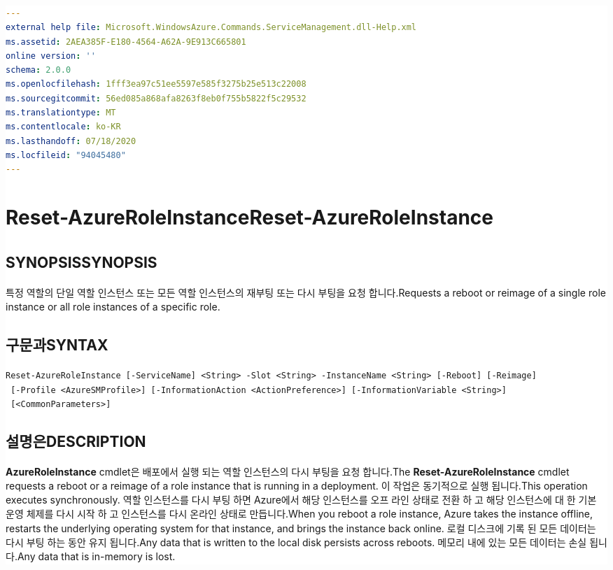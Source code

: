 ```yaml
---
external help file: Microsoft.WindowsAzure.Commands.ServiceManagement.dll-Help.xml
ms.assetid: 2AEA385F-E180-4564-A62A-9E913C665801
online version: ''
schema: 2.0.0
ms.openlocfilehash: 1fff3ea97c51ee5597e585f3275b25e513c22008
ms.sourcegitcommit: 56ed085a868afa8263f8eb0f755b5822f5c29532
ms.translationtype: MT
ms.contentlocale: ko-KR
ms.lasthandoff: 07/18/2020
ms.locfileid: "94045480"
---
```

# <span data-ttu-id="b1075-101">Reset-AzureRoleInstance</span><span class="sxs-lookup"><span data-stu-id="b1075-101">Reset-AzureRoleInstance</span></span>

## <span data-ttu-id="b1075-102">SYNOPSIS</span><span class="sxs-lookup"><span data-stu-id="b1075-102">SYNOPSIS</span></span>
<span data-ttu-id="b1075-103">특정 역할의 단일 역할 인스턴스 또는 모든 역할 인스턴스의 재부팅 또는 다시 부팅을 요청 합니다.</span><span class="sxs-lookup"><span data-stu-id="b1075-103">Requests a reboot or reimage of a single role instance or all role instances of a specific role.</span></span>

## <span data-ttu-id="b1075-104">구문과</span><span class="sxs-lookup"><span data-stu-id="b1075-104">SYNTAX</span></span>

```
Reset-AzureRoleInstance [-ServiceName] <String> -Slot <String> -InstanceName <String> [-Reboot] [-Reimage]
 [-Profile <AzureSMProfile>] [-InformationAction <ActionPreference>] [-InformationVariable <String>]
 [<CommonParameters>]
```

## <span data-ttu-id="b1075-105">설명은</span><span class="sxs-lookup"><span data-stu-id="b1075-105">DESCRIPTION</span></span>
<span data-ttu-id="b1075-106">**AzureRoleInstance** cmdlet은 배포에서 실행 되는 역할 인스턴스의 다시 부팅을 요청 합니다.</span><span class="sxs-lookup"><span data-stu-id="b1075-106">The **Reset-AzureRoleInstance** cmdlet requests a reboot or a reimage of a role instance that is running in a deployment.</span></span>
<span data-ttu-id="b1075-107">이 작업은 동기적으로 실행 됩니다.</span><span class="sxs-lookup"><span data-stu-id="b1075-107">This operation executes synchronously.</span></span>
<span data-ttu-id="b1075-108">역할 인스턴스를 다시 부팅 하면 Azure에서 해당 인스턴스를 오프 라인 상태로 전환 하 고 해당 인스턴스에 대 한 기본 운영 체제를 다시 시작 하 고 인스턴스를 다시 온라인 상태로 만듭니다.</span><span class="sxs-lookup"><span data-stu-id="b1075-108">When you reboot a role instance, Azure takes the instance offline, restarts the underlying operating system for that instance, and brings the instance back online.</span></span>
<span data-ttu-id="b1075-109">로컬 디스크에 기록 된 모든 데이터는 다시 부팅 하는 동안 유지 됩니다.</span><span class="sxs-lookup"><span data-stu-id="b1075-109">Any data that is written to the local disk persists across reboots.</span></span>
<span data-ttu-id="b1075-110">메모리 내에 있는 모든 데이터는 손실 됩니다.</span><span class="sxs-lookup"><span data-stu-id="b1075-110">Any data that is in-memory is lost.</span></span>
